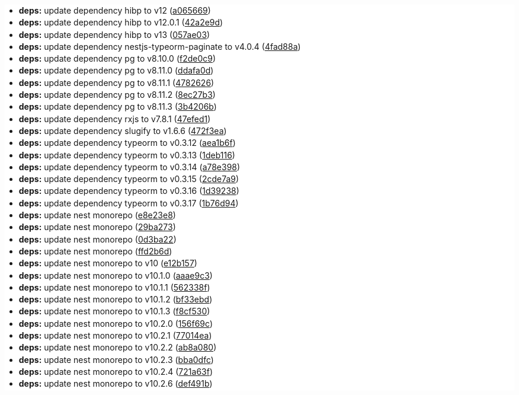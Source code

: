 - **deps:** update dependency hibp to v12 ([a065669](https://github.com/leosuncin/nest-api-example/commit/a06566905d40feeeff8d7ebf7cf940ff4492579c))
- **deps:** update dependency hibp to v12.0.1 ([42a2e9d](https://github.com/leosuncin/nest-api-example/commit/42a2e9deaa486a509488ee3c09cb1da7339d3ae7))
- **deps:** update dependency hibp to v13 ([057ae03](https://github.com/leosuncin/nest-api-example/commit/057ae039c6c570b2433ef75206fd1cf17ab6b909))
- **deps:** update dependency nestjs-typeorm-paginate to v4.0.4 ([4fad88a](https://github.com/leosuncin/nest-api-example/commit/4fad88ad3d9c6bf305a6c62ffe26e5a18b3cb8a0))
- **deps:** update dependency pg to v8.10.0 ([f2de0c9](https://github.com/leosuncin/nest-api-example/commit/f2de0c9216827116e8570bec4f0c8b66d4201da4))
- **deps:** update dependency pg to v8.11.0 ([ddafa0d](https://github.com/leosuncin/nest-api-example/commit/ddafa0d5af681015abed4d6a3874ef3b52306f14))
- **deps:** update dependency pg to v8.11.1 ([4782626](https://github.com/leosuncin/nest-api-example/commit/47826264f68564d8cdb569d9f4e0008346c5f72b))
- **deps:** update dependency pg to v8.11.2 ([8ec27b3](https://github.com/leosuncin/nest-api-example/commit/8ec27b3482a9477169c232c37c353acfe954a3f9))
- **deps:** update dependency pg to v8.11.3 ([3b4206b](https://github.com/leosuncin/nest-api-example/commit/3b4206b4c4d42c8d37a9cf4c0aba5cd19b273f60))
- **deps:** update dependency rxjs to v7.8.1 ([47efed1](https://github.com/leosuncin/nest-api-example/commit/47efed10a846189bc11236799faa39baeb566ed1))
- **deps:** update dependency slugify to v1.6.6 ([472f3ea](https://github.com/leosuncin/nest-api-example/commit/472f3ea6cc408f3875339dfc1a5d634e83b2cd90))
- **deps:** update dependency typeorm to v0.3.12 ([aea1b6f](https://github.com/leosuncin/nest-api-example/commit/aea1b6f9bf03848d43d8bb2229c39b977ac4d3d9))
- **deps:** update dependency typeorm to v0.3.13 ([1deb116](https://github.com/leosuncin/nest-api-example/commit/1deb1165622e4ffdb10520b2ca4bf07131d7acb6))
- **deps:** update dependency typeorm to v0.3.14 ([a78e398](https://github.com/leosuncin/nest-api-example/commit/a78e3981de02f8284dc35fef4d8428977ca1d84f))
- **deps:** update dependency typeorm to v0.3.15 ([2cde7a9](https://github.com/leosuncin/nest-api-example/commit/2cde7a9d668986d4f88fb0a719616ae4688375c1))
- **deps:** update dependency typeorm to v0.3.16 ([1d39238](https://github.com/leosuncin/nest-api-example/commit/1d3923805625bd1fa68346142acde54ddeaa2a3d))
- **deps:** update dependency typeorm to v0.3.17 ([1b76d94](https://github.com/leosuncin/nest-api-example/commit/1b76d94b2401d03adeba83a009510770a4b9b3ab))
- **deps:** update nest monorepo ([e8e23e8](https://github.com/leosuncin/nest-api-example/commit/e8e23e8340e2ca70f52628b455594ee9db98782c))
- **deps:** update nest monorepo ([29ba273](https://github.com/leosuncin/nest-api-example/commit/29ba273bb981b8d484eca5004db8768876aab804))
- **deps:** update nest monorepo ([0d3ba22](https://github.com/leosuncin/nest-api-example/commit/0d3ba22ea86b7b21e4d6e92383d272a69e2e86bf))
- **deps:** update nest monorepo ([ffd2b6d](https://github.com/leosuncin/nest-api-example/commit/ffd2b6d2335f780a56cabfa9f5da9574347bcbd6))
- **deps:** update nest monorepo to v10 ([e12b157](https://github.com/leosuncin/nest-api-example/commit/e12b1574718cf7219211af5c64ce2b4eea6c576d))
- **deps:** update nest monorepo to v10.1.0 ([aaae9c3](https://github.com/leosuncin/nest-api-example/commit/aaae9c33b0d3e80a89ade4fe06c73fba6026e3c9))
- **deps:** update nest monorepo to v10.1.1 ([562338f](https://github.com/leosuncin/nest-api-example/commit/562338f412dc17ace06b092b220067aa60334372))
- **deps:** update nest monorepo to v10.1.2 ([bf33ebd](https://github.com/leosuncin/nest-api-example/commit/bf33ebdd3d911d6af732e06495749ebe0df8bb40))
- **deps:** update nest monorepo to v10.1.3 ([f8cf530](https://github.com/leosuncin/nest-api-example/commit/f8cf530d2f9f8fb65ef1c8edaed6522bfc787f25))
- **deps:** update nest monorepo to v10.2.0 ([156f69c](https://github.com/leosuncin/nest-api-example/commit/156f69c54c793184b530261c2d624e9505366e6b))
- **deps:** update nest monorepo to v10.2.1 ([77014ea](https://github.com/leosuncin/nest-api-example/commit/77014eafb545ada53d8c793ffe019a9627349af3))
- **deps:** update nest monorepo to v10.2.2 ([ab8a080](https://github.com/leosuncin/nest-api-example/commit/ab8a080a046e96aa12ccc08fa68c76ee326320d0))
- **deps:** update nest monorepo to v10.2.3 ([bba0dfc](https://github.com/leosuncin/nest-api-example/commit/bba0dfc65598edb7d2b028491d3d8d0ec3756ea6))
- **deps:** update nest monorepo to v10.2.4 ([721a63f](https://github.com/leosuncin/nest-api-example/commit/721a63f306948cec088dde9c490d526ff6645705))
- **deps:** update nest monorepo to v10.2.6 ([def491b](https://github.com/leosuncin/nest-api-example/commit/def491b06d7ea92d38fdf5f9c11345e515434a4e))